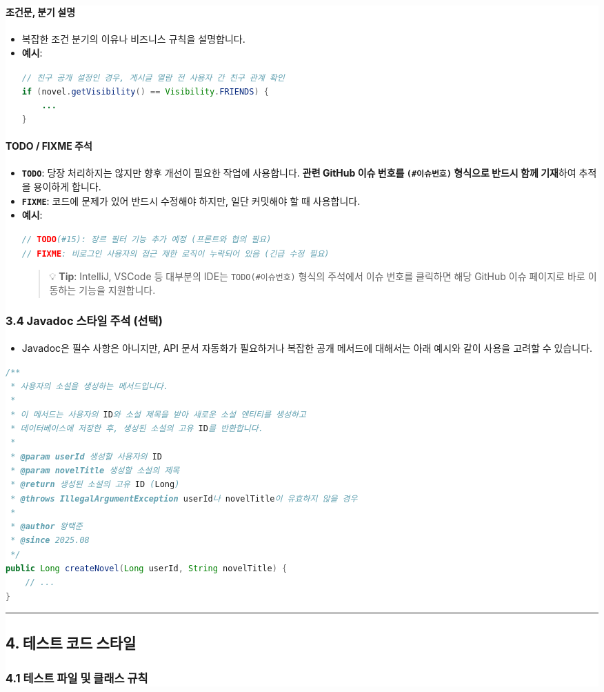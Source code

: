 #### 조건문, 분기 설명
-   복잡한 조건 분기의 이유나 비즈니스 규칙을 설명합니다.
-   **예시**:
    ```java
    // 친구 공개 설정인 경우, 게시글 열람 전 사용자 간 친구 관계 확인
    if (novel.getVisibility() == Visibility.FRIENDS) {
        ...
    }
    ```

#### TODO / FIXME 주석
-   **`TODO`**: 당장 처리하지는 않지만 향후 개선이 필요한 작업에 사용합니다. **관련 GitHub 이슈 번호를 `(#이슈번호)` 형식으로 반드시 함께 기재**하여 추적을 용이하게 합니다.
-   **`FIXME`**: 코드에 문제가 있어 반드시 수정해야 하지만, 일단 커밋해야 할 때 사용합니다.
-   **예시**:
    ```java
    // TODO(#15): 장르 필터 기능 추가 예정 (프론트와 협의 필요)
    // FIXME: 비로그인 사용자의 접근 제한 로직이 누락되어 있음 (긴급 수정 필요)
    ```
    > 💡 **Tip**: IntelliJ, VSCode 등 대부분의 IDE는 `TODO(#이슈번호)` 형식의 주석에서 이슈 번호를 클릭하면 해당 GitHub 이슈 페이지로 바로 이동하는 기능을 지원합니다.

### 3.4 Javadoc 스타일 주석 (선택)

-   Javadoc은 필수 사항은 아니지만, API 문서 자동화가 필요하거나 복잡한 공개 메서드에 대해서는 아래 예시와 같이 사용을 고려할 수 있습니다.

```java
/**
 * 사용자의 소설을 생성하는 메서드입니다.
 *
 * 이 메서드는 사용자의 ID와 소설 제목을 받아 새로운 소설 엔티티를 생성하고
 * 데이터베이스에 저장한 후, 생성된 소설의 고유 ID를 반환합니다.
 *
 * @param userId 생성할 사용자의 ID
 * @param novelTitle 생성할 소설의 제목
 * @return 생성된 소설의 고유 ID (Long)
 * @throws IllegalArgumentException userId나 novelTitle이 유효하지 않을 경우
 *
 * @author 왕택준
 * @since 2025.08
 */
public Long createNovel(Long userId, String novelTitle) {
    // ...
}
```

---

## 4. 테스트 코드 스타일

### 4.1 테스트 파일 및 클래스 규칙
